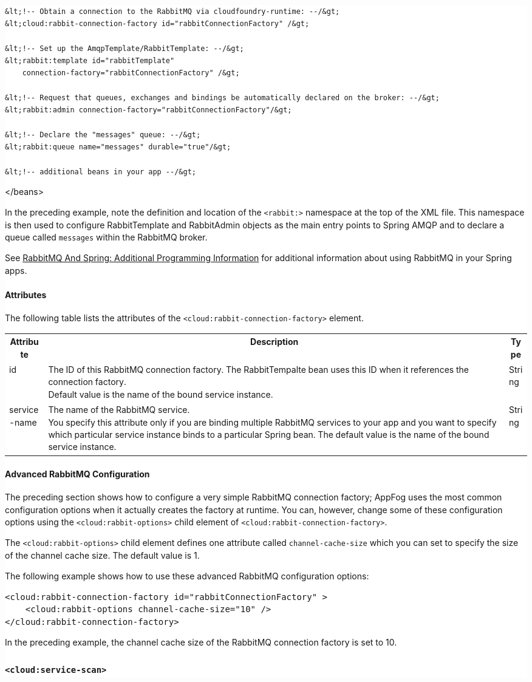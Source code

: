     &lt;!-- Obtain a connection to the RabbitMQ via cloudfoundry-runtime: --/&gt;
    &lt;cloud:rabbit-connection-factory id="rabbitConnectionFactory" /&gt;

    &lt;!-- Set up the AmqpTemplate/RabbitTemplate: --/&gt;
    &lt;rabbit:template id="rabbitTemplate"
        connection-factory="rabbitConnectionFactory" /&gt;

    &lt;!-- Request that queues, exchanges and bindings be automatically declared on the broker: --/&gt;
    &lt;rabbit:admin connection-factory="rabbitConnectionFactory"/&gt;

    &lt;!-- Declare the "messages" queue: --/&gt;
    &lt;rabbit:queue name="messages" durable="true"/&gt;

    &lt;!-- additional beans in your app --/&gt;

&lt;/beans&gt;
</pre>
<p>In the preceding example, note the definition and location of the <code>&lt;rabbit:&gt;</code> namespace at the top of the XML file. This namespace is then used to configure RabbitTemplate and RabbitAdmin objects as the main entry points to Spring AMQP and to declare a queue called <code>messages</code> within the RabbitMQ broker.</p>
<p>See <a href="#rabbit-and-spring">RabbitMQ And Spring: Additional Programming Information</a> for additional information about using RabbitMQ in your Spring apps.</p>
<h4>Attributes</h4>
<p>The following table lists the attributes of the <code>&lt;cloud:rabbit-connection-factory&gt;</code> element.</p>
<table class="table table-bordered table-striped attributes">
<tbody>
<tr><th>Attribute</th><th>Description</th><th>Type</th></tr>
<tr>
<td>id</td>
<td>The ID of this RabbitMQ connection factory. The RabbitTempalte bean uses this ID when it references the connection factory. <br />Default value is the name of the bound service instance.</td>
<td>String</td>
</tr>
<tr>
<td>service-name</td>
<td>The name of the RabbitMQ service. <br />You specify this attribute only if you are binding multiple RabbitMQ services to your app and you want to specify which particular service instance binds to a particular Spring bean. The default value is the name of the bound service instance.</td>
<td>String</td>
</tr>
</tbody>
</table>
<h4>Advanced RabbitMQ Configuration</h4>
<p>The preceding section shows how to configure a very simple RabbitMQ connection factory; AppFog uses the most common configuration options when it actually creates the factory at runtime. You can, however, change some of these configuration options using the <code>&lt;cloud:rabbit-options&gt;</code> child element of <code>&lt;cloud:rabbit-connection-factory&gt;</code>.</p>
<p>The <code>&lt;cloud:rabbit-options&gt;</code> child element defines one attribute called <code>channel-cache-size</code> which you can set to specify the size of the channel cache size. The default value is 1.</p>
<p>The following example shows how to use these advanced RabbitMQ configuration options:</p>
<pre>&lt;cloud:rabbit-connection-factory id="rabbitConnectionFactory" &gt;
    &lt;cloud:rabbit-options channel-cache-size="10" /&gt;
&lt;/cloud:rabbit-connection-factory&gt;
</pre>
<p>In the preceding example, the channel cache size of the RabbitMQ connection factory is set to 10.</p>
<h3 id="cloudservice-scan"><code>&lt;cloud:service-scan&gt;</code></h3>